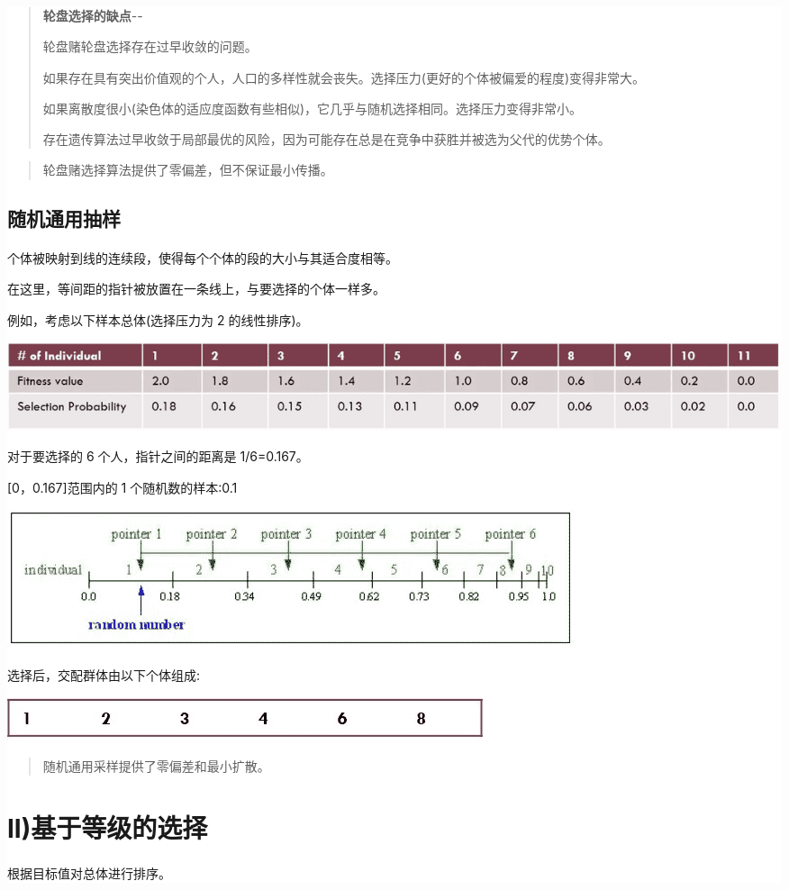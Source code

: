 > **轮盘选择的缺点**--
> 
> 轮盘赌轮盘选择存在过早收敛的问题。
> 
> 如果存在具有突出价值观的个人，人口的多样性就会丧失。选择压力(更好的个体被偏爱的程度)变得非常大。
> 
> 如果离散度很小(染色体的适应度函数有些相似)，它几乎与随机选择相同。选择压力变得非常小。
> 
> 存在遗传算法过早收敛于局部最优的风险，因为可能存在总是在竞争中获胜并被选为父代的优势个体。

> 轮盘赌选择算法提供了零偏差，但不保证最小传播。

## 随机通用抽样

个体被映射到线的连续段，使得每个个体的段的大小与其适合度相等。

在这里，等间距的指针被放置在一条线上，与要选择的个体一样多。

例如，考虑以下样本总体(选择压力为 2 的线性排序)。

![](img/f52452a280a8526aad954553f7e15826.png)

对于要选择的 6 个人，指针之间的距离是 1/6=0.167。

[0，0.167]范围内的 1 个随机数的样本:0.1

![](img/6e404dae88c3fec71138e221cae68bc5.png)

选择后，交配群体由以下个体组成:

![](img/49919dd8b9843caf2573d9d187789e31.png)

> 随机通用采样提供了零偏差和最小扩散。

# II)基于等级的选择

根据目标值对总体进行排序。
